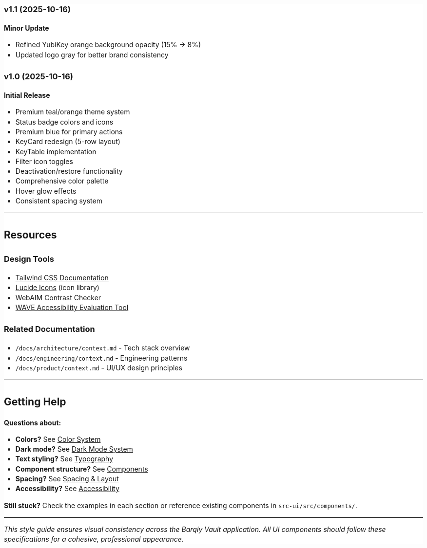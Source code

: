 ### v1.1 (2025-10-16)
**Minor Update**

- Refined YubiKey orange background opacity (15% → 8%)
- Updated logo gray for better brand consistency

### v1.0 (2025-10-16)
**Initial Release**

- Premium teal/orange theme system
- Status badge colors and icons
- Premium blue for primary actions
- KeyCard redesign (5-row layout)
- KeyTable implementation
- Filter icon toggles
- Deactivation/restore functionality
- Comprehensive color palette
- Hover glow effects
- Consistent spacing system

---

## Resources

### Design Tools
- [Tailwind CSS Documentation](https://tailwindcss.com/docs)
- [Lucide Icons](https://lucide.dev/) (icon library)
- [WebAIM Contrast Checker](https://webaim.org/resources/contrastchecker/)
- [WAVE Accessibility Evaluation Tool](https://wave.webaim.org/)

### Related Documentation
- `/docs/architecture/context.md` - Tech stack overview
- `/docs/engineering/context.md` - Engineering patterns
- `/docs/product/context.md` - UI/UX design principles

---

## Getting Help

**Questions about:**
- **Colors?** See [Color System](./color-system.md)
- **Dark mode?** See [Dark Mode System](./dark-mode.md)
- **Text styling?** See [Typography](./typography.md)
- **Component structure?** See [Components](./components.md)
- **Spacing?** See [Spacing & Layout](./spacing-layout.md)
- **Accessibility?** See [Accessibility](./accessibility.md)

**Still stuck?** Check the examples in each section or reference existing components in `src-ui/src/components/`.

---

_This style guide ensures visual consistency across the Barqly Vault application. All UI components should follow these specifications for a cohesive, professional appearance._
